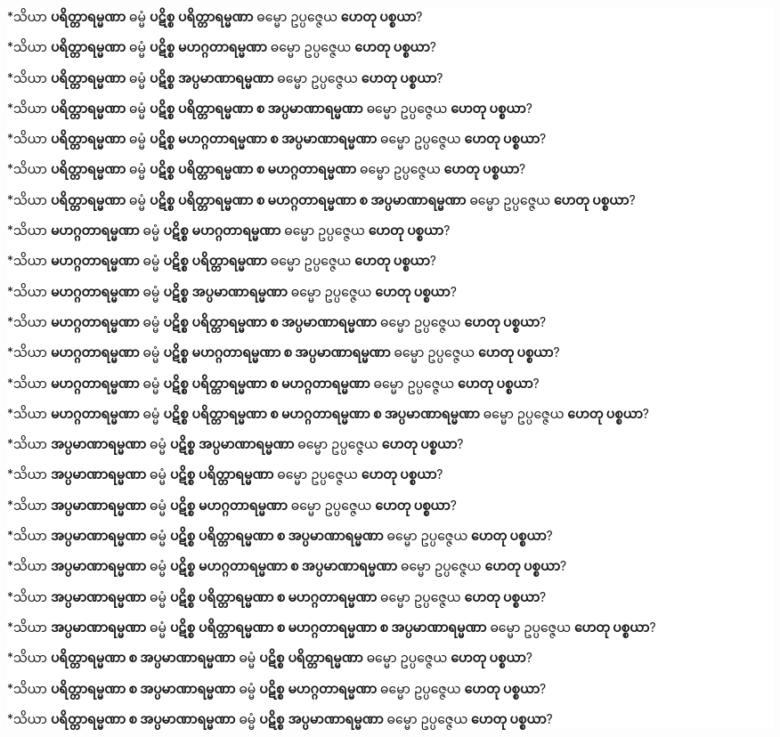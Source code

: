 
   *သိယာ **ပရိတ္တာရမ္မဏာ** ဓမ္မံ **ပဋိစ္စ** **ပရိတ္တာရမ္မဏာ** ဓမ္မော ဥပ္ပဇ္ဇေယ **ဟေတု ပစ္စယာ**?

   *သိယာ **ပရိတ္တာရမ္မဏာ** ဓမ္မံ **ပဋိစ္စ** **မဟဂ္ဂတာရမ္မဏာ** ဓမ္မော ဥပ္ပဇ္ဇေယ **ဟေတု ပစ္စယာ**?

   *သိယာ **ပရိတ္တာရမ္မဏာ** ဓမ္မံ **ပဋိစ္စ** **အပ္ပမာဏာရမ္မဏာ** ဓမ္မော ဥပ္ပဇ္ဇေယ **ဟေတု ပစ္စယာ**?

   *သိယာ **ပရိတ္တာရမ္မဏာ** ဓမ္မံ **ပဋိစ္စ** **ပရိတ္တာရမ္မဏာ စ အပ္ပမာဏာရမ္မဏာ** ဓမ္မော ဥပ္ပဇ္ဇေယ **ဟေတု ပစ္စယာ**?

   *သိယာ **ပရိတ္တာရမ္မဏာ** ဓမ္မံ **ပဋိစ္စ** **မဟဂ္ဂတာရမ္မဏာ စ အပ္ပမာဏာရမ္မဏာ** ဓမ္မော ဥပ္ပဇ္ဇေယ **ဟေတု ပစ္စယာ**?

   *သိယာ **ပရိတ္တာရမ္မဏာ** ဓမ္မံ **ပဋိစ္စ** **ပရိတ္တာရမ္မဏာ စ မဟဂ္ဂတာရမ္မဏာ** ဓမ္မော ဥပ္ပဇ္ဇေယ **ဟေတု ပစ္စယာ**?

   *သိယာ **ပရိတ္တာရမ္မဏာ** ဓမ္မံ **ပဋိစ္စ** **ပရိတ္တာရမ္မဏာ စ မဟဂ္ဂတာရမ္မဏာ စ အပ္ပမာဏာရမ္မဏာ** ဓမ္မော ဥပ္ပဇ္ဇေယ **ဟေတု ပစ္စယာ**?

   *သိယာ **မဟဂ္ဂတာရမ္မဏာ** ဓမ္မံ **ပဋိစ္စ** **မဟဂ္ဂတာရမ္မဏာ** ဓမ္မော ဥပ္ပဇ္ဇေယ **ဟေတု ပစ္စယာ**?

   *သိယာ **မဟဂ္ဂတာရမ္မဏာ** ဓမ္မံ **ပဋိစ္စ** **ပရိတ္တာရမ္မဏာ** ဓမ္မော ဥပ္ပဇ္ဇေယ **ဟေတု ပစ္စယာ**?

   *သိယာ **မဟဂ္ဂတာရမ္မဏာ** ဓမ္မံ **ပဋိစ္စ** **အပ္ပမာဏာရမ္မဏာ** ဓမ္မော ဥပ္ပဇ္ဇေယ **ဟေတု ပစ္စယာ**?

   *သိယာ **မဟဂ္ဂတာရမ္မဏာ** ဓမ္မံ **ပဋိစ္စ** **ပရိတ္တာရမ္မဏာ စ အပ္ပမာဏာရမ္မဏာ** ဓမ္မော ဥပ္ပဇ္ဇေယ **ဟေတု ပစ္စယာ**?

   *သိယာ **မဟဂ္ဂတာရမ္မဏာ** ဓမ္မံ **ပဋိစ္စ** **မဟဂ္ဂတာရမ္မဏာ စ အပ္ပမာဏာရမ္မဏာ** ဓမ္မော ဥပ္ပဇ္ဇေယ **ဟေတု ပစ္စယာ**?

   *သိယာ **မဟဂ္ဂတာရမ္မဏာ** ဓမ္မံ **ပဋိစ္စ** **ပရိတ္တာရမ္မဏာ စ မဟဂ္ဂတာရမ္မဏာ** ဓမ္မော ဥပ္ပဇ္ဇေယ **ဟေတု ပစ္စယာ**?

   *သိယာ **မဟဂ္ဂတာရမ္မဏာ** ဓမ္မံ **ပဋိစ္စ** **ပရိတ္တာရမ္မဏာ စ မဟဂ္ဂတာရမ္မဏာ စ အပ္ပမာဏာရမ္မဏာ** ဓမ္မော ဥပ္ပဇ္ဇေယ **ဟေတု ပစ္စယာ**?

   *သိယာ **အပ္ပမာဏာရမ္မဏာ** ဓမ္မံ **ပဋိစ္စ** **အပ္ပမာဏာရမ္မဏာ** ဓမ္မော ဥပ္ပဇ္ဇေယ **ဟေတု ပစ္စယာ**?

   *သိယာ **အပ္ပမာဏာရမ္မဏာ** ဓမ္မံ **ပဋိစ္စ** **ပရိတ္တာရမ္မဏာ** ဓမ္မော ဥပ္ပဇ္ဇေယ **ဟေတု ပစ္စယာ**?

   *သိယာ **အပ္ပမာဏာရမ္မဏာ** ဓမ္မံ **ပဋိစ္စ** **မဟဂ္ဂတာရမ္မဏာ** ဓမ္မော ဥပ္ပဇ္ဇေယ **ဟေတု ပစ္စယာ**?

   *သိယာ **အပ္ပမာဏာရမ္မဏာ** ဓမ္မံ **ပဋိစ္စ** **ပရိတ္တာရမ္မဏာ စ အပ္ပမာဏာရမ္မဏာ** ဓမ္မော ဥပ္ပဇ္ဇေယ **ဟေတု ပစ္စယာ**?

   *သိယာ **အပ္ပမာဏာရမ္မဏာ** ဓမ္မံ **ပဋိစ္စ** **မဟဂ္ဂတာရမ္မဏာ စ အပ္ပမာဏာရမ္မဏာ** ဓမ္မော ဥပ္ပဇ္ဇေယ **ဟေတု ပစ္စယာ**?

   *သိယာ **အပ္ပမာဏာရမ္မဏာ** ဓမ္မံ **ပဋိစ္စ** **ပရိတ္တာရမ္မဏာ စ မဟဂ္ဂတာရမ္မဏာ** ဓမ္မော ဥပ္ပဇ္ဇေယ **ဟေတု ပစ္စယာ**?

   *သိယာ **အပ္ပမာဏာရမ္မဏာ** ဓမ္မံ **ပဋိစ္စ** **ပရိတ္တာရမ္မဏာ စ မဟဂ္ဂတာရမ္မဏာ စ အပ္ပမာဏာရမ္မဏာ** ဓမ္မော ဥပ္ပဇ္ဇေယ **ဟေတု ပစ္စယာ**?

   *သိယာ **ပရိတ္တာရမ္မဏာ စ အပ္ပမာဏာရမ္မဏာ** ဓမ္မံ **ပဋိစ္စ** **ပရိတ္တာရမ္မဏာ** ဓမ္မော ဥပ္ပဇ္ဇေယ **ဟေတု ပစ္စယာ**?

   *သိယာ **ပရိတ္တာရမ္မဏာ စ အပ္ပမာဏာရမ္မဏာ** ဓမ္မံ **ပဋိစ္စ** **မဟဂ္ဂတာရမ္မဏာ** ဓမ္မော ဥပ္ပဇ္ဇေယ **ဟေတု ပစ္စယာ**?

   *သိယာ **ပရိတ္တာရမ္မဏာ စ အပ္ပမာဏာရမ္မဏာ** ဓမ္မံ **ပဋိစ္စ** **အပ္ပမာဏာရမ္မဏာ** ဓမ္မော ဥပ္ပဇ္ဇေယ **ဟေတု ပစ္စယာ**?
